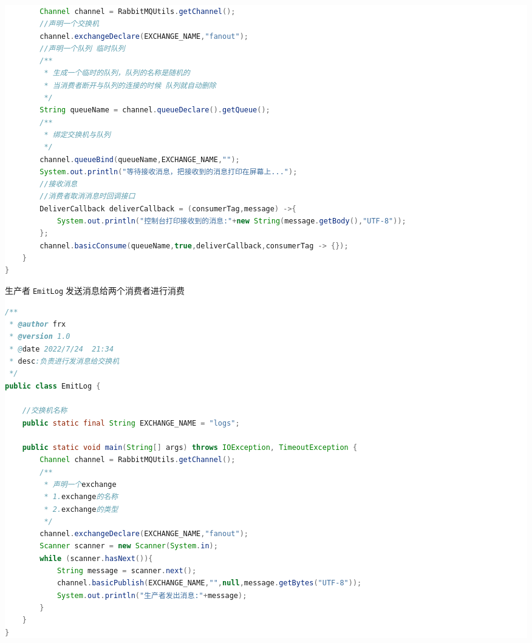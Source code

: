 ```java
        Channel channel = RabbitMQUtils.getChannel();
        //声明一个交换机
        channel.exchangeDeclare(EXCHANGE_NAME,"fanout");
        //声明一个队列 临时队列
        /**
         * 生成一个临时的队列，队列的名称是随机的
         * 当消费者断开与队列的连接的时候 队列就自动删除
         */
        String queueName = channel.queueDeclare().getQueue();
        /**
         * 绑定交换机与队列
         */
        channel.queueBind(queueName,EXCHANGE_NAME,"");
        System.out.println("等待接收消息，把接收到的消息打印在屏幕上...");
        //接收消息
        //消费者取消消息时回调接口
        DeliverCallback deliverCallback = (consumerTag,message) ->{
            System.out.println("控制台打印接收到的消息:"+new String(message.getBody(),"UTF-8"));
        };
        channel.basicConsume(queueName,true,deliverCallback,consumerTag -> {});
    }
}
```

 生产者 `EmitLog` 发送消息给两个消费者进行消费

```java
/**
 * @author frx
 * @version 1.0
 * @date 2022/7/24  21:34
 * desc:负责进行发消息给交换机
 */
public class EmitLog {

    //交换机名称
    public static final String EXCHANGE_NAME = "logs";

    public static void main(String[] args) throws IOException, TimeoutException {
        Channel channel = RabbitMQUtils.getChannel();
        /**
         * 声明一个exchange
         * 1.exchange的名称
         * 2.exchange的类型
         */
        channel.exchangeDeclare(EXCHANGE_NAME,"fanout");
        Scanner scanner = new Scanner(System.in);
        while (scanner.hasNext()){
            String message = scanner.next();
            channel.basicPublish(EXCHANGE_NAME,"",null,message.getBytes("UTF-8"));
            System.out.println("生产者发出消息:"+message);
        }
    }
}
```
